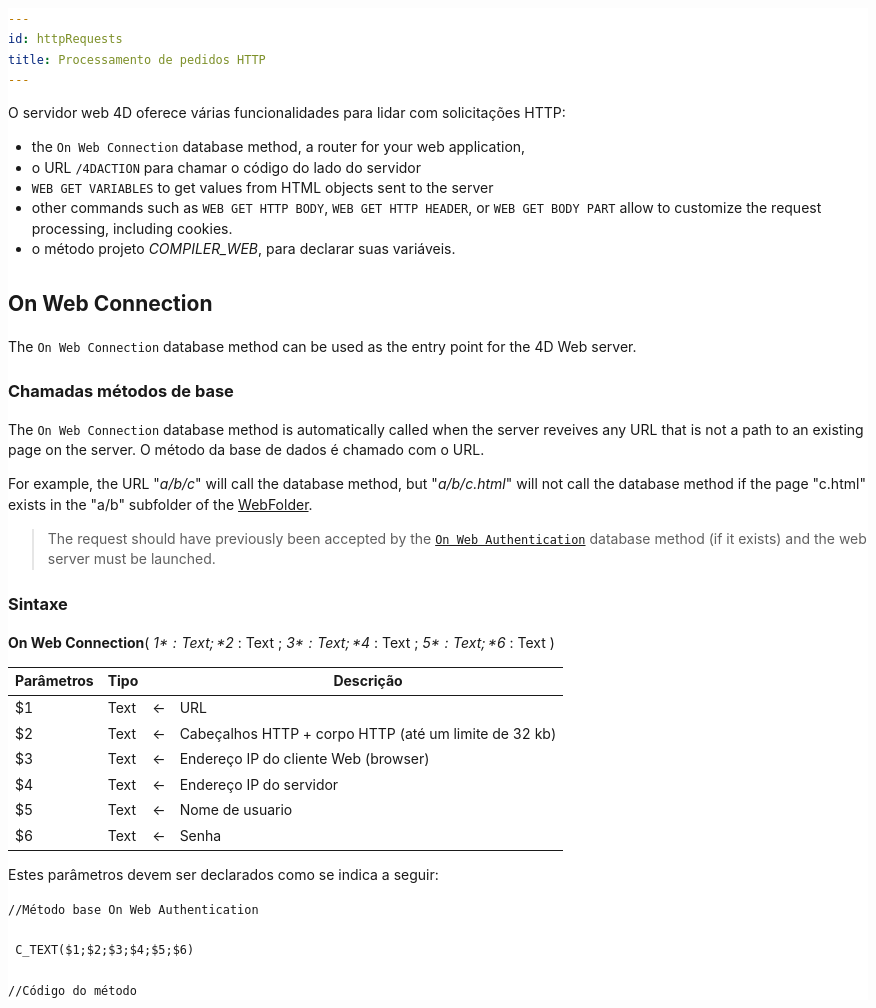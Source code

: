 ```yaml
---
id: httpRequests
title: Processamento de pedidos HTTP
---
```


O servidor web 4D oferece várias funcionalidades para lidar com solicitações HTTP:

- the `On Web Connection` database method, a router for your web application,
- o URL `/4DACTION` para chamar o código do lado do servidor
- `WEB GET VARIABLES` to get values from HTML objects sent to the server
- other commands such as `WEB GET HTTP BODY`, `WEB GET HTTP HEADER`, or `WEB GET BODY PART` allow to customize the request processing, including cookies.
- o método projeto *COMPILER_WEB*, para declarar suas variáveis.


## On Web Connection

The `On Web Connection` database method can be used as the entry point for the 4D Web server.

### Chamadas métodos de base

The `On Web Connection` database method is automatically called when the server reveives any URL that is not a path to an existing page on the server. O método da base de dados é chamado com o URL.

For example, the URL "*a/b/c*" will call the database method, but "*a/b/c.html*" will not call the database method if the page "c.html" exists in the "a/b" subfolder of the [WebFolder](webServerConfig.md#root-folder).

> The request should have previously been accepted by the [`On Web Authentication`](authentication.md#on-web-authentication) database method (if it exists) and the web server must be launched.

### Sintaxe

**On Web Connection**( *$1* : Text ; *$2* : Text ; *$3* : Text ; *$4* : Text ; *$5* : Text ; *$6* : Text )

| Parâmetros | Tipo |    | Descrição                                             |
| ---------- | ---- |:--:| ----------------------------------------------------- |
| $1         | Text | <- | URL                                                   |
| $2         | Text | <- | Cabeçalhos HTTP + corpo HTTP (até um limite de 32 kb) |
| $3         | Text | <- | Endereço IP do cliente Web (browser)                  |
| $4         | Text | <- | Endereço IP do servidor                               |
| $5         | Text | <- | Nome de usuario                                       |
| $6         | Text | <- | Senha                                                 |


Estes parâmetros devem ser declarados como se indica a seguir:

```4d
//Método base On Web Authentication

 C_TEXT($1;$2;$3;$4;$5;$6)

//Código do método
```
